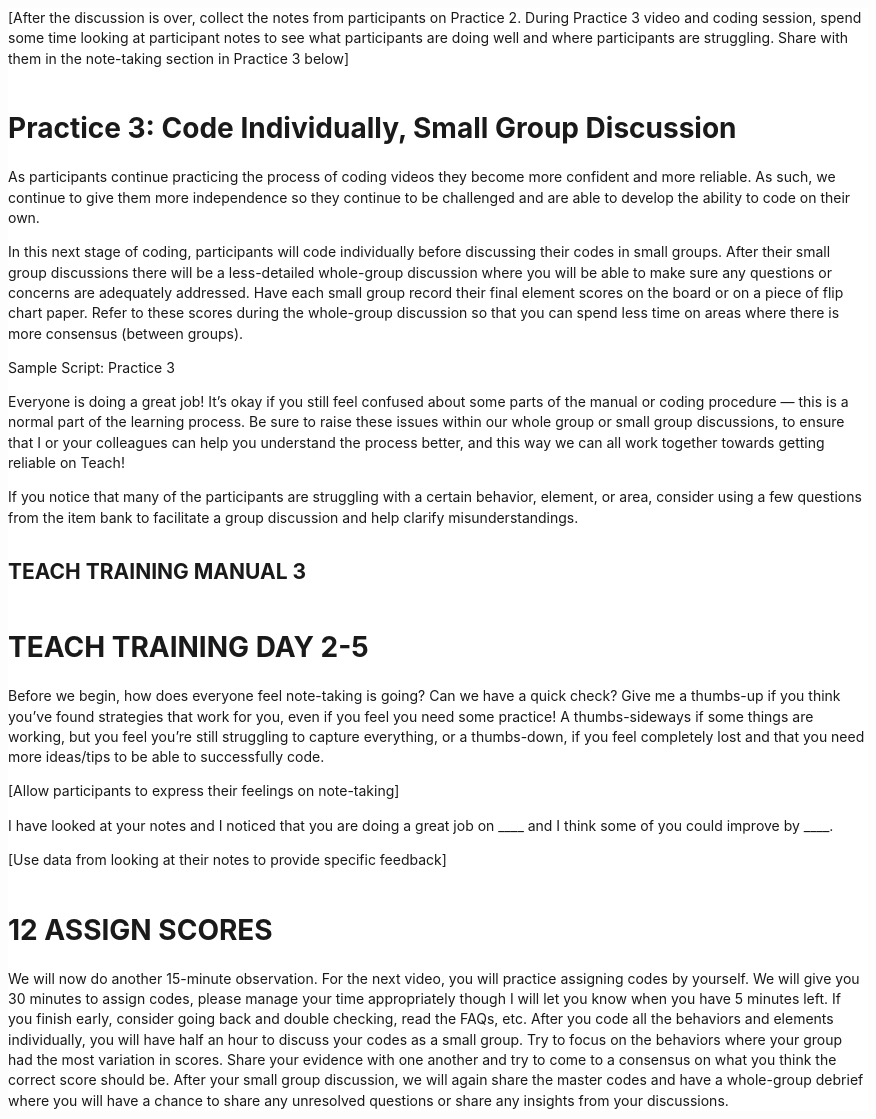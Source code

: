 [After the discussion is over, collect the notes from participants on Practice 2. During Practice 3 video and coding session, spend some time looking at participant notes to see what participants are doing well and where participants are struggling. Share with them in the note-taking section in Practice 3 below]

# Practice 3: Code Individually, Small Group Discussion

As participants continue practicing the process of coding videos they become more confident and more reliable. As such, we continue to give them more independence so they continue to be challenged and are able to develop the ability to code on their own.

In this next stage of coding, participants will code individually before discussing their codes in small groups. After their small group discussions there will be a less-detailed whole-group discussion where you will be able to make sure any questions or concerns are adequately addressed. Have each small group record their final element scores on the board or on a piece of flip chart paper. Refer to these scores during the whole-group discussion so that you can spend less time on areas where there is more consensus (between groups).

Sample Script: Practice 3

Everyone is doing a great job! It’s okay if you still feel confused about some parts of the manual or coding procedure — this is a normal part of the learning process. Be sure to raise these issues within our whole group or small group discussions, to ensure that I or your colleagues can help you understand the process better, and this way we can all work together towards getting reliable on Teach!

If you notice that many of the participants are struggling with a certain behavior, element, or area, consider using a few questions from the item bank to facilitate a group discussion and help clarify misunderstandings.

TEACH TRAINING MANUAL 3
---
# TEACH TRAINING DAY 2-5

Before we begin, how does everyone feel note-taking is going? Can we have a quick check? Give me a thumbs-up if you think you’ve found strategies that work for you, even if you feel you need some practice! A thumbs-sideways if some things are working, but you feel you’re still struggling to capture everything, or a thumbs-down, if you feel completely lost and that you need more ideas/tips to be able to successfully code.

[Allow participants to express their feelings on note-taking]

I have looked at your notes and I noticed that you are doing a great job on ____ and I think some of you could improve by ____.

[Use data from looking at their notes to provide specific feedback]

# 12 ASSIGN SCORES

We will now do another 15-minute observation. For the next video, you will practice assigning codes by yourself. We will give you 30 minutes to assign codes, please manage your time appropriately though I will let you know when you have 5 minutes left. If you finish early, consider going back and double checking, read the FAQs, etc. After you code all the behaviors and elements individually, you will have half an hour to discuss your codes as a small group. Try to focus on the behaviors where your group had the most variation in scores. Share your evidence with one another and try to come to a consensus on what you think the correct score should be. After your small group discussion, we will again share the master codes and have a whole-group debrief where you will have a chance to share any unresolved questions or share any insights from your discussions.
